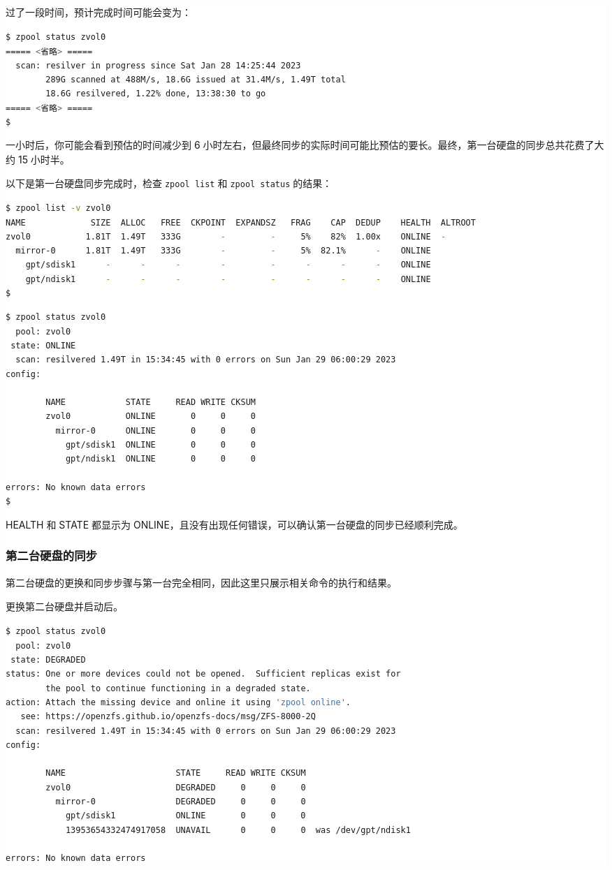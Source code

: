 过了一段时间，预计完成时间可能会变为：

```sh
$ zpool status zvol0
===== <省略> =====
  scan: resilver in progress since Sat Jan 28 14:25:44 2023
        289G scanned at 488M/s, 18.6G issued at 31.4M/s, 1.49T total
        18.6G resilvered, 1.22% done, 13:38:30 to go
===== <省略> =====
$
```

一小时后，你可能会看到预估的时间减少到 6 小时左右，但最终同步的实际时间可能比预估的要长。最终，第一台硬盘的同步总共花费了大约 15 小时半。

以下是第一台硬盘同步完成时，检查 `zpool list` 和 `zpool status` 的结果：

```sh
$ zpool list -v zvol0
NAME             SIZE  ALLOC   FREE  CKPOINT  EXPANDSZ   FRAG    CAP  DEDUP    HEALTH  ALTROOT
zvol0           1.81T  1.49T   333G        -         -     5%    82%  1.00x    ONLINE  -
  mirror-0      1.81T  1.49T   333G        -         -     5%  82.1%      -    ONLINE
    gpt/sdisk1      -      -      -        -         -      -      -      -    ONLINE
    gpt/ndisk1      -      -      -        -         -      -      -      -    ONLINE
$
```

```sh
$ zpool status zvol0
  pool: zvol0
 state: ONLINE
  scan: resilvered 1.49T in 15:34:45 with 0 errors on Sun Jan 29 06:00:29 2023
config:

        NAME            STATE     READ WRITE CKSUM
        zvol0           ONLINE       0     0     0
          mirror-0      ONLINE       0     0     0
            gpt/sdisk1  ONLINE       0     0     0
            gpt/ndisk1  ONLINE       0     0     0

errors: No known data errors
$
```

HEALTH 和 STATE 都显示为 ONLINE，且没有出现任何错误，可以确认第一台硬盘的同步已经顺利完成。

### 第二台硬盘的同步

第二台硬盘的更换和同步步骤与第一台完全相同，因此这里只展示相关命令的执行和结果。

更换第二台硬盘并启动后。

```sh
$ zpool status zvol0
  pool: zvol0
 state: DEGRADED
status: One or more devices could not be opened.  Sufficient replicas exist for
        the pool to continue functioning in a degraded state.
action: Attach the missing device and online it using 'zpool online'.
   see: https://openzfs.github.io/openzfs-docs/msg/ZFS-8000-2Q
  scan: resilvered 1.49T in 15:34:45 with 0 errors on Sun Jan 29 06:00:29 2023
config:

        NAME                      STATE     READ WRITE CKSUM
        zvol0                     DEGRADED     0     0     0
          mirror-0                DEGRADED     0     0     0
            gpt/sdisk1            ONLINE       0     0     0
            13953654332474917058  UNAVAIL      0     0     0  was /dev/gpt/ndisk1

errors: No known data errors
```